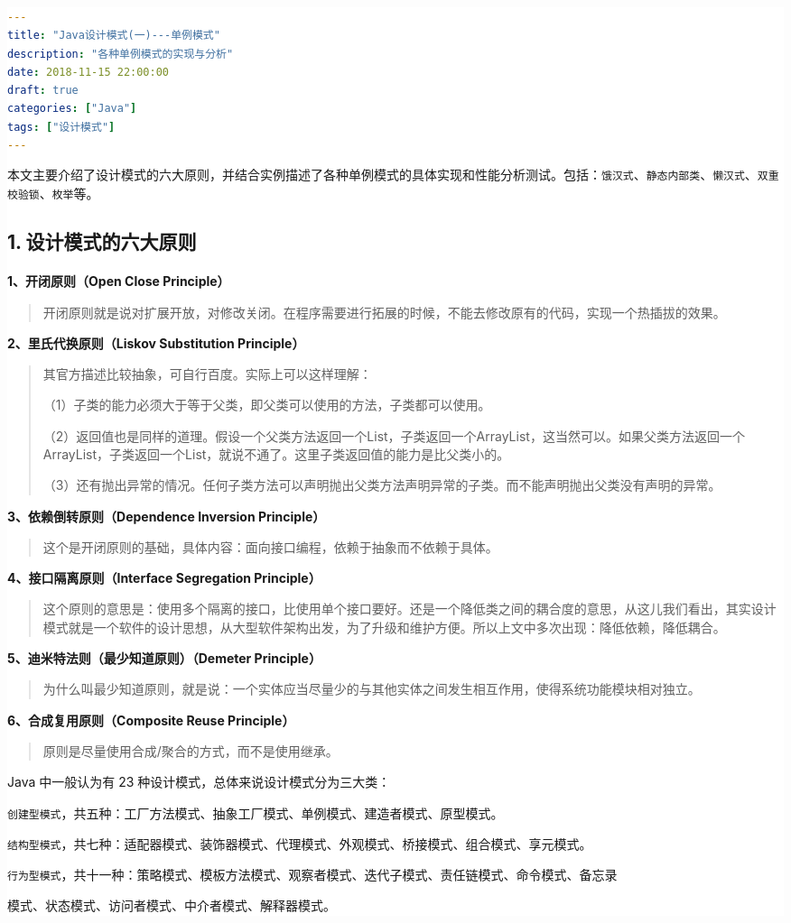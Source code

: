 ```yaml
---
title: "Java设计模式(一)---单例模式"
description: "各种单例模式的实现与分析"
date: 2018-11-15 22:00:00
draft: true
categories: ["Java"]
tags: ["设计模式"]
---
```


本文主要介绍了设计模式的六大原则，并结合实例描述了各种单例模式的具体实现和性能分析测试。包括：`饿汉式`、`静态内部类`、`懒汉式`、`双重校验锁`、`枚举`等。





## 1. 设计模式的六大原则

**1、开闭原则（Open Close Principle）**

> 开闭原则就是说对扩展开放，对修改关闭。在程序需要进行拓展的时候，不能去修改原有的代码，实现一个热插拔的效果。

**2、里氏代换原则（Liskov Substitution Principle）**

> 其官方描述比较抽象，可自行百度。实际上可以这样理解：
>
> （1）子类的能力必须大于等于父类，即父类可以使用的方法，子类都可以使用。
>
> （2）返回值也是同样的道理。假设一个父类方法返回一个List，子类返回一个ArrayList，这当然可以。如果父类方法返回一个ArrayList，子类返回一个List，就说不通了。这里子类返回值的能力是比父类小的。
>
> （3）还有抛出异常的情况。任何子类方法可以声明抛出父类方法声明异常的子类。而不能声明抛出父类没有声明的异常。

**3、依赖倒转原则（Dependence Inversion Principle）**

> 这个是开闭原则的基础，具体内容：面向接口编程，依赖于抽象而不依赖于具体。

**4、接口隔离原则（Interface Segregation Principle）**

> 这个原则的意思是：使用多个隔离的接口，比使用单个接口要好。还是一个降低类之间的耦合度的意思，从这儿我们看出，其实设计模式就是一个软件的设计思想，从大型软件架构出发，为了升级和维护方便。所以上文中多次出现：降低依赖，降低耦合。

**5、迪米特法则（最少知道原则）（Demeter Principle）**

> 为什么叫最少知道原则，就是说：一个实体应当尽量少的与其他实体之间发生相互作用，使得系统功能模块相对独立。

**6、合成复用原则（Composite Reuse Principle）**

> 原则是尽量使用合成/聚合的方式，而不是使用继承。

Java 中一般认为有 23 种设计模式，总体来说设计模式分为三大类：

`创建型模式`，共五种：工厂方法模式、抽象工厂模式、单例模式、建造者模式、原型模式。

`结构型模式`，共七种：适配器模式、装饰器模式、代理模式、外观模式、桥接模式、组合模式、享元模式。

`行为型模式`，共十一种：策略模式、模板方法模式、观察者模式、迭代子模式、责任链模式、命令模式、备忘录

模式、状态模式、访问者模式、中介者模式、解释器模式。
